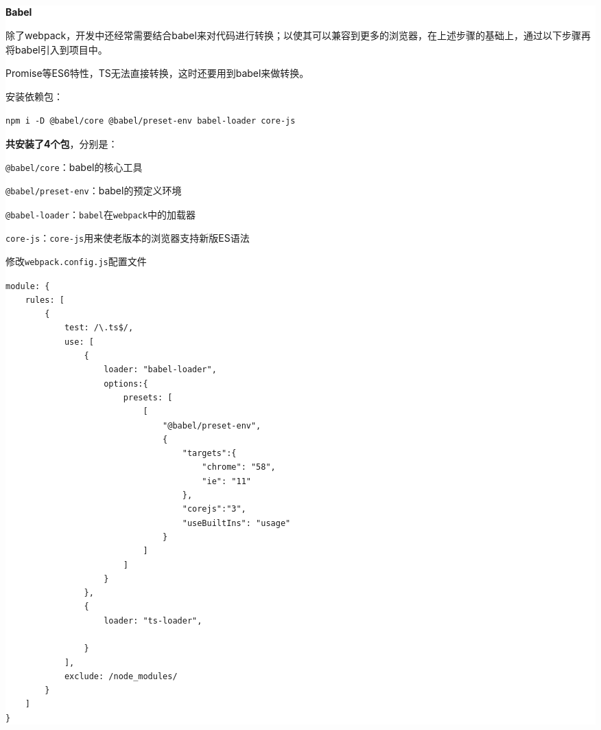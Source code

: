 **Babel**

除了webpack，开发中还经常需要结合babel来对代码进行转换；以使其可以兼容到更多的浏览器，在上述步骤的基础上，通过以下步骤再将babel引入到项目中。

Promise等ES6特性，TS无法直接转换，这时还要用到babel来做转换。

安装依赖包：

```
npm i -D @babel/core @babel/preset-env babel-loader core-js
```

**共安装了4个包**，分别是：

`@babel/core`：babel的核心工具

`@babel/preset-env`：babel的预定义环境

`@babel-loader`：`babel`在`webpack`中的加载器

`core-js`：`core-js`用来使老版本的浏览器支持新版ES语法

修改`webpack.config.js`配置文件

```
module: {
    rules: [
        {
            test: /\.ts$/,
            use: [
                {
                    loader: "babel-loader",
                    options:{
                        presets: [
                            [
                                "@babel/preset-env",
                                {
                                    "targets":{
                                        "chrome": "58",
                                        "ie": "11"
                                    },
                                    "corejs":"3",
                                    "useBuiltIns": "usage"
                                }
                            ]
                        ]
                    }
                },
                {
                    loader: "ts-loader",

                }
            ],
            exclude: /node_modules/
        }
    ]
}
```
